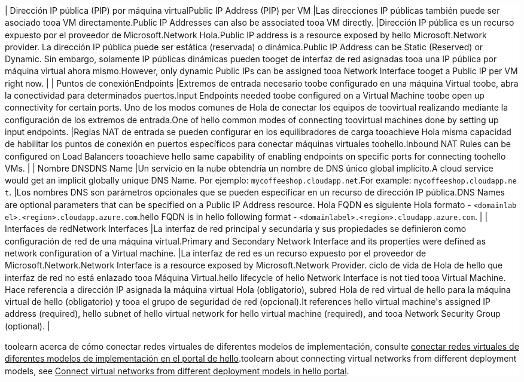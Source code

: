 | <span data-ttu-id="e7747-245">Dirección IP pública (PIP) por máquina virtual</span><span class="sxs-lookup"><span data-stu-id="e7747-245">Public IP Address (PIP) per VM</span></span> |<span data-ttu-id="e7747-246">Las direcciones IP públicas también puede ser asociado tooa VM directamente.</span><span class="sxs-lookup"><span data-stu-id="e7747-246">Public IP Addresses can also be associated tooa VM directly.</span></span> |<span data-ttu-id="e7747-247">Dirección IP pública es un recurso expuesto por el proveedor de Microsoft.Network Hola.</span><span class="sxs-lookup"><span data-stu-id="e7747-247">Public IP address is a resource exposed by hello Microsoft.Network provider.</span></span> <span data-ttu-id="e7747-248">La dirección IP pública puede ser estática (reservada) o dinámica.</span><span class="sxs-lookup"><span data-stu-id="e7747-248">Public IP Address can be Static (Reserved) or Dynamic.</span></span> <span data-ttu-id="e7747-249">Sin embargo, solamente IP públicas dinámicas pueden tooget de interfaz de red asignadas tooa una IP pública por máquina virtual ahora mismo.</span><span class="sxs-lookup"><span data-stu-id="e7747-249">However, only dynamic Public IPs can be assigned tooa Network Interface tooget a Public IP per VM right now.</span></span> |
| <span data-ttu-id="e7747-250">Puntos de conexión</span><span class="sxs-lookup"><span data-stu-id="e7747-250">Endpoints</span></span> |<span data-ttu-id="e7747-251">Extremos de entrada necesario toobe configurado en una máquina Virtual toobe, abra la conectividad para determinados puertos.</span><span class="sxs-lookup"><span data-stu-id="e7747-251">Input Endpoints needed toobe configured on a Virtual Machine toobe open up connectivity for certain ports.</span></span> <span data-ttu-id="e7747-252">Uno de los modos comunes de Hola de conectar los equipos de toovirtual realizando mediante la configuración de los extremos de entrada.</span><span class="sxs-lookup"><span data-stu-id="e7747-252">One of hello common modes of connecting toovirtual machines done by setting up input endpoints.</span></span> |<span data-ttu-id="e7747-253">Reglas NAT de entrada se pueden configurar en los equilibradores de carga tooachieve Hola misma capacidad de habilitar los puntos de conexión en puertos específicos para conectar máquinas virtuales toohello.</span><span class="sxs-lookup"><span data-stu-id="e7747-253">Inbound NAT Rules can be configured on Load Balancers tooachieve hello same capability of enabling endpoints on specific ports for connecting toohello VMs.</span></span> |
| <span data-ttu-id="e7747-254">Nombre DNS</span><span class="sxs-lookup"><span data-stu-id="e7747-254">DNS Name</span></span> |<span data-ttu-id="e7747-255">Un servicio en la nube obtendría un nombre de DNS único global implícito.</span><span class="sxs-lookup"><span data-stu-id="e7747-255">A cloud service would get an implicit globally unique DNS Name.</span></span> <span data-ttu-id="e7747-256">Por ejemplo: `mycoffeeshop.cloudapp.net`.</span><span class="sxs-lookup"><span data-stu-id="e7747-256">For example: `mycoffeeshop.cloudapp.net`.</span></span> |<span data-ttu-id="e7747-257">Los nombres DNS son parámetros opcionales que se pueden especificar en un recurso de dirección IP pública.</span><span class="sxs-lookup"><span data-stu-id="e7747-257">DNS Names are optional parameters that can be specified on a Public IP Address resource.</span></span> <span data-ttu-id="e7747-258">Hola FQDN es siguiente Hola formato - `<domainlabel>.<region>.cloudapp.azure.com`.</span><span class="sxs-lookup"><span data-stu-id="e7747-258">hello FQDN is in hello following format - `<domainlabel>.<region>.cloudapp.azure.com`.</span></span> |
| <span data-ttu-id="e7747-259">Interfaces de red</span><span class="sxs-lookup"><span data-stu-id="e7747-259">Network Interfaces</span></span> |<span data-ttu-id="e7747-260">La interfaz de red principal y secundaria y sus propiedades se definieron como configuración de red de una máquina virtual.</span><span class="sxs-lookup"><span data-stu-id="e7747-260">Primary and Secondary Network Interface and its properties were defined as network configuration of a Virtual machine.</span></span> |<span data-ttu-id="e7747-261">La interfaz de red es un recurso expuesto por el proveedor de Microsoft.Network.</span><span class="sxs-lookup"><span data-stu-id="e7747-261">Network Interface is a resource exposed by Microsoft.Network Provider.</span></span> <span data-ttu-id="e7747-262">ciclo de vida de Hola de hello que interfaz de red no está enlazado tooa Máquina Virtual.</span><span class="sxs-lookup"><span data-stu-id="e7747-262">hello lifecycle of hello Network Interface is not tied tooa Virtual Machine.</span></span> <span data-ttu-id="e7747-263">Hace referencia a dirección IP asignada la máquina virtual Hola (obligatorio), subred Hola de red virtual de hello para la máquina virtual de hello (obligatorio) y tooa el grupo de seguridad de red (opcional).</span><span class="sxs-lookup"><span data-stu-id="e7747-263">It references hello virtual machine's assigned IP address (required), hello subnet of hello virtual network for hello virtual machine (required), and tooa Network Security Group (optional).</span></span> |

<span data-ttu-id="e7747-264">toolearn acerca de cómo conectar redes virtuales de diferentes modelos de implementación, consulte [conectar redes virtuales de diferentes modelos de implementación en el portal de hello](../vpn-gateway/vpn-gateway-connect-different-deployment-models-portal.md).</span><span class="sxs-lookup"><span data-stu-id="e7747-264">toolearn about connecting virtual networks from different deployment models, see [Connect virtual networks from different deployment models in hello portal](../vpn-gateway/vpn-gateway-connect-different-deployment-models-portal.md).</span></span>
